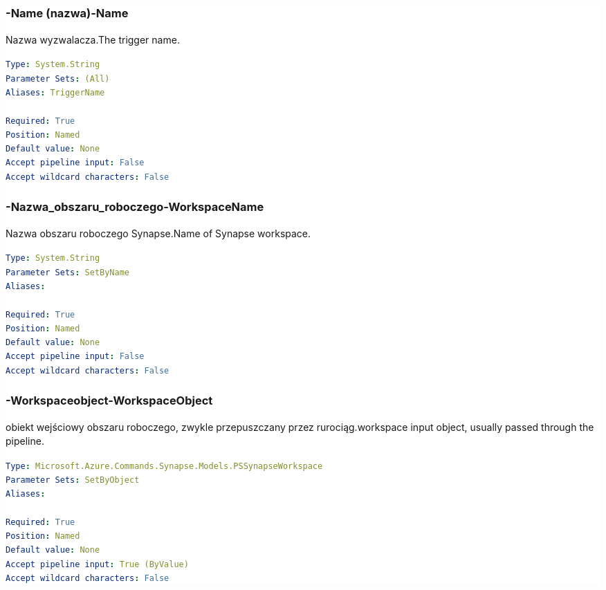 ### <span data-ttu-id="a790a-126">-Name (nazwa)</span><span class="sxs-lookup"><span data-stu-id="a790a-126">-Name</span></span>
<span data-ttu-id="a790a-127">Nazwa wyzwalacza.</span><span class="sxs-lookup"><span data-stu-id="a790a-127">The trigger name.</span></span>

```yaml
Type: System.String
Parameter Sets: (All)
Aliases: TriggerName

Required: True
Position: Named
Default value: None
Accept pipeline input: False
Accept wildcard characters: False
```

### <span data-ttu-id="a790a-128">-Nazwa_obszaru_roboczego</span><span class="sxs-lookup"><span data-stu-id="a790a-128">-WorkspaceName</span></span>
<span data-ttu-id="a790a-129">Nazwa obszaru roboczego Synapse.</span><span class="sxs-lookup"><span data-stu-id="a790a-129">Name of Synapse workspace.</span></span>

```yaml
Type: System.String
Parameter Sets: SetByName
Aliases:

Required: True
Position: Named
Default value: None
Accept pipeline input: False
Accept wildcard characters: False
```

### <span data-ttu-id="a790a-130">-Workspaceobject</span><span class="sxs-lookup"><span data-stu-id="a790a-130">-WorkspaceObject</span></span>
<span data-ttu-id="a790a-131">obiekt wejściowy obszaru roboczego, zwykle przepuszczany przez rurociąg.</span><span class="sxs-lookup"><span data-stu-id="a790a-131">workspace input object, usually passed through the pipeline.</span></span>

```yaml
Type: Microsoft.Azure.Commands.Synapse.Models.PSSynapseWorkspace
Parameter Sets: SetByObject
Aliases:

Required: True
Position: Named
Default value: None
Accept pipeline input: True (ByValue)
Accept wildcard characters: False
```
